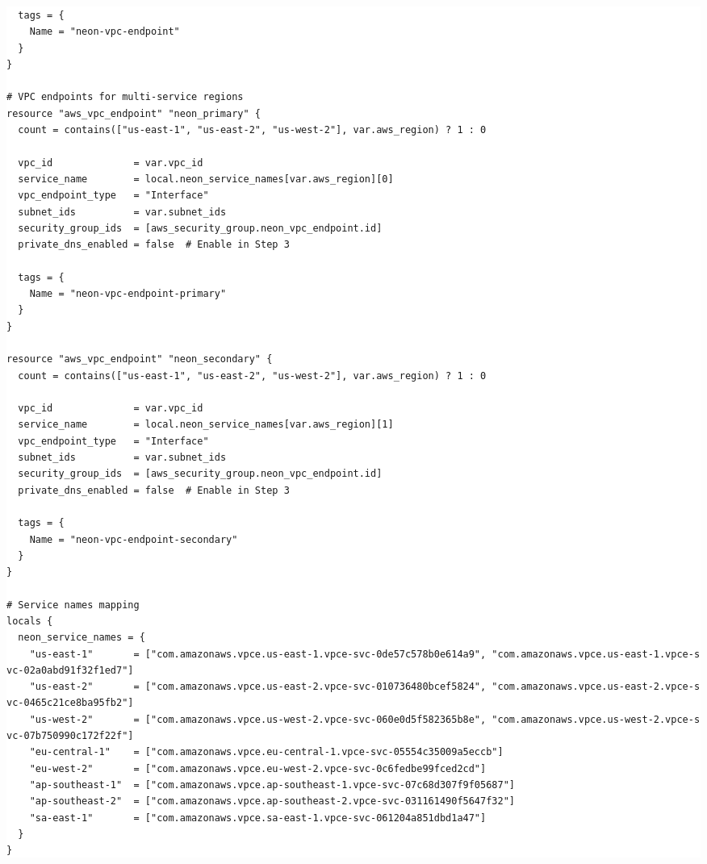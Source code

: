       tags = {
        Name = "neon-vpc-endpoint"
      }
    }

    # VPC endpoints for multi-service regions
    resource "aws_vpc_endpoint" "neon_primary" {
      count = contains(["us-east-1", "us-east-2", "us-west-2"], var.aws_region) ? 1 : 0
      
      vpc_id              = var.vpc_id
      service_name        = local.neon_service_names[var.aws_region][0]
      vpc_endpoint_type   = "Interface"
      subnet_ids          = var.subnet_ids
      security_group_ids  = [aws_security_group.neon_vpc_endpoint.id]
      private_dns_enabled = false  # Enable in Step 3

      tags = {
        Name = "neon-vpc-endpoint-primary"
      }
    }

    resource "aws_vpc_endpoint" "neon_secondary" {
      count = contains(["us-east-1", "us-east-2", "us-west-2"], var.aws_region) ? 1 : 0
      
      vpc_id              = var.vpc_id
      service_name        = local.neon_service_names[var.aws_region][1]
      vpc_endpoint_type   = "Interface"
      subnet_ids          = var.subnet_ids
      security_group_ids  = [aws_security_group.neon_vpc_endpoint.id]
      private_dns_enabled = false  # Enable in Step 3

      tags = {
        Name = "neon-vpc-endpoint-secondary"
      }
    }

    # Service names mapping
    locals {
      neon_service_names = {
        "us-east-1"       = ["com.amazonaws.vpce.us-east-1.vpce-svc-0de57c578b0e614a9", "com.amazonaws.vpce.us-east-1.vpce-svc-02a0abd91f32f1ed7"]
        "us-east-2"       = ["com.amazonaws.vpce.us-east-2.vpce-svc-010736480bcef5824", "com.amazonaws.vpce.us-east-2.vpce-svc-0465c21ce8ba95fb2"]
        "us-west-2"       = ["com.amazonaws.vpce.us-west-2.vpce-svc-060e0d5f582365b8e", "com.amazonaws.vpce.us-west-2.vpce-svc-07b750990c172f22f"]
        "eu-central-1"    = ["com.amazonaws.vpce.eu-central-1.vpce-svc-05554c35009a5eccb"]
        "eu-west-2"       = ["com.amazonaws.vpce.eu-west-2.vpce-svc-0c6fedbe99fced2cd"]
        "ap-southeast-1"  = ["com.amazonaws.vpce.ap-southeast-1.vpce-svc-07c68d307f9f05687"]
        "ap-southeast-2"  = ["com.amazonaws.vpce.ap-southeast-2.vpce-svc-031161490f5647f32"]
        "sa-east-1"       = ["com.amazonaws.vpce.sa-east-1.vpce-svc-061204a851dbd1a47"]
      }
    }
